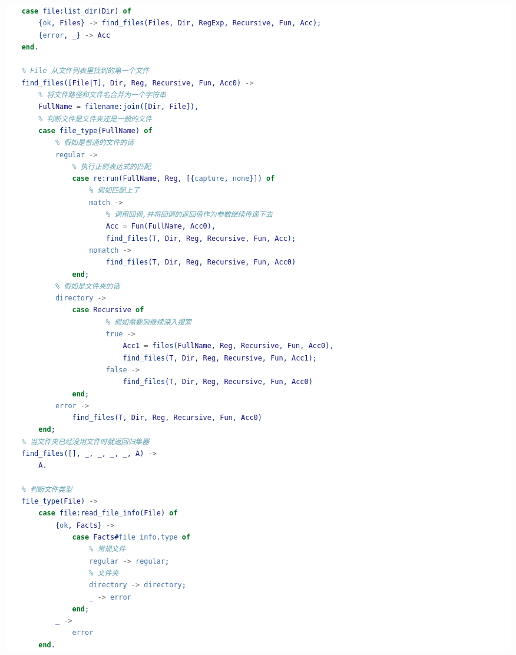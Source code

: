 ```erlang
	case file:list_dir(Dir) of
		{ok, Files} -> find_files(Files, Dir, RegExp, Recursive, Fun, Acc);
		{error, _} -> Acc
	end.

	% File 从文件列表里找到的第一个文件
	find_files([File|T], Dir, Reg, Recursive, Fun, Acc0) ->
		% 将文件路径和文件名合并为一个字符串
		FullName = filename:join([Dir, File]),
		% 判断文件是文件夹还是一般的文件
		case file_type(FullName) of
			% 假如是普通的文件的话
			regular ->
				% 执行正则表达式的匹配
				case re:run(FullName, Reg, [{capture, none}]) of
					% 假如匹配上了
					match -> 
						% 调用回调,并将回调的返回值作为参数继续传递下去
						Acc = Fun(FullName, Acc0),
						find_files(T, Dir, Reg, Recursive, Fun, Acc);
					nomatch ->
						find_files(T, Dir, Reg, Recursive, Fun, Acc0)
				end;
			% 假如是文件夹的话
			directory ->
				case Recursive of
						% 假如需要则继续深入搜索
						true ->
							Acc1 = files(FullName, Reg, Recursive, Fun, Acc0),
							find_files(T, Dir, Reg, Recursive, Fun, Acc1);
						false ->
							find_files(T, Dir, Reg, Recursive, Fun, Acc0)
				end;
			error ->
				find_files(T, Dir, Reg, Recursive, Fun, Acc0)
		end;
	% 当文件夹已经没用文件时就返回归集器
	find_files([], _, _, _, _, A) ->
		A.

	% 判断文件类型
	file_type(File) ->
		case file:read_file_info(File) of
			{ok, Facts} ->
				case Facts#file_info.type of
					% 常规文件
					regular -> regular;
					% 文件夹
					directory -> directory;
					_ -> error
				end;
			_ ->
				error
		end.
```
